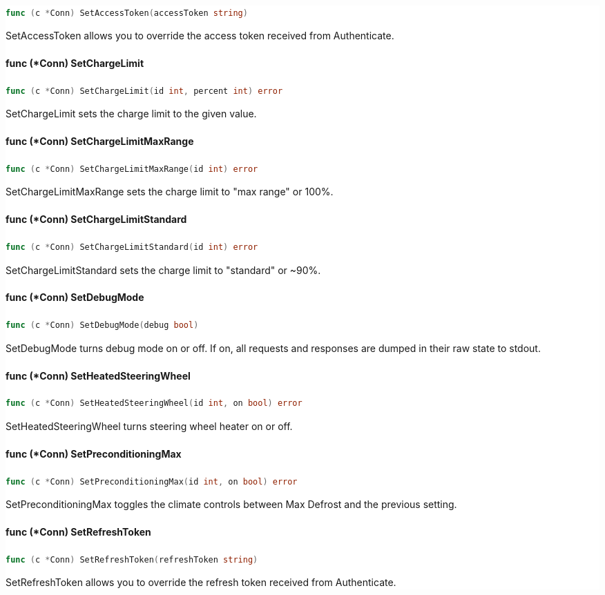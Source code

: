 ```go
func (c *Conn) SetAccessToken(accessToken string)
```
SetAccessToken allows you to override the access token received from
Authenticate.

#### func (*Conn) SetChargeLimit

```go
func (c *Conn) SetChargeLimit(id int, percent int) error
```
SetChargeLimit sets the charge limit to the given value.

#### func (*Conn) SetChargeLimitMaxRange

```go
func (c *Conn) SetChargeLimitMaxRange(id int) error
```
SetChargeLimitMaxRange sets the charge limit to "max range" or 100%.

#### func (*Conn) SetChargeLimitStandard

```go
func (c *Conn) SetChargeLimitStandard(id int) error
```
SetChargeLimitStandard sets the charge limit to "standard" or ~90%.

#### func (*Conn) SetDebugMode

```go
func (c *Conn) SetDebugMode(debug bool)
```
SetDebugMode turns debug mode on or off. If on, all requests and responses are
dumped in their raw state to stdout.

#### func (*Conn) SetHeatedSteeringWheel

```go
func (c *Conn) SetHeatedSteeringWheel(id int, on bool) error
```
SetHeatedSteeringWheel turns steering wheel heater on or off.

#### func (*Conn) SetPreconditioningMax

```go
func (c *Conn) SetPreconditioningMax(id int, on bool) error
```
SetPreconditioningMax toggles the climate controls between Max Defrost and the
previous setting.

#### func (*Conn) SetRefreshToken

```go
func (c *Conn) SetRefreshToken(refreshToken string)
```
SetRefreshToken allows you to override the refresh token received from
Authenticate.
